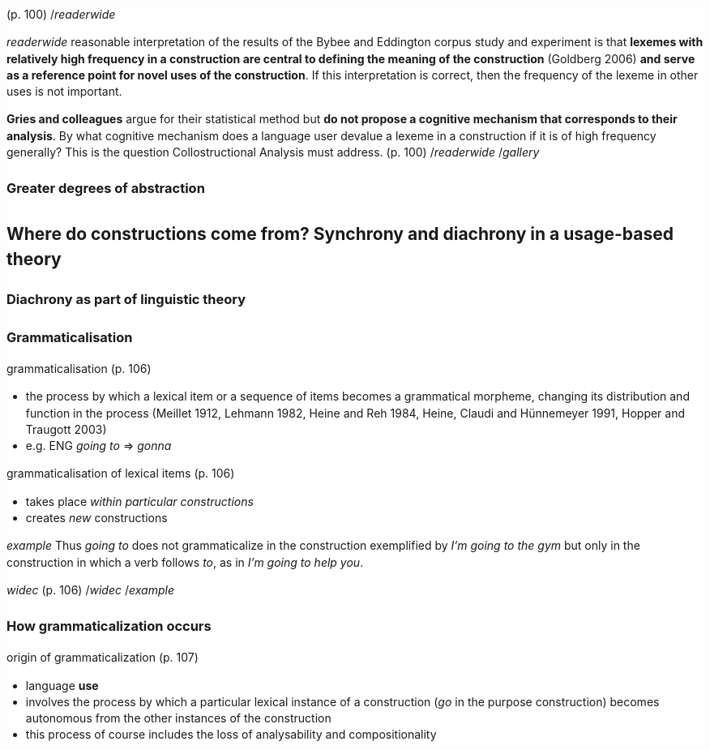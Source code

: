 (p. 100)
$/reader wide$

$reader wide$
 reasonable interpretation of the results of the Bybee and Eddington corpus study and experiment is that **lexemes with relatively high frequency in a
construction are central to defining the meaning of the construction** (Goldberg
2006) **and serve as a reference point for novel uses of the construction**. If
this interpretation is correct, then the frequency of the lexeme in other uses
is not important.

**Gries and colleagues** argue for their statistical method but
**do not propose a cognitive mechanism that corresponds to their analysis**.
By what cognitive mechanism does a language user devalue a lexeme in a construction if it is of high frequency generally? This is the question
Collostructional Analysis must address.
 (p. 100)
$/reader wide$
$/gallery$

### Greater degrees of abstraction

## Where do constructions come from? Synchrony and diachrony in a usage-based theory

### Diachrony as part of linguistic theory

### Grammaticalisation

grammaticalisation (p. 106)
- the process by which a lexical item or a sequence of items becomes
a grammatical morpheme, changing its distribution and function in the process (Meillet 1912, Lehmann 1982, Heine and Reh 1984, Heine, Claudi and
Hünnemeyer 1991, Hopper and Traugott 2003)
- e.g. ENG *going to* => *gonna*

grammaticalisation of lexical items (p. 106)
- takes place *within particular constructions*
- creates *new* constructions

$example$
Thus _going to_ does not grammaticalize in the construction exemplified
by _I’m going to the gym_ but only in the construction in which a verb follows _to_,
as in _I’m going to help you_.

$widec$
(p. 106)
$/widec$
$/example$

### How grammaticalization occurs

origin of grammaticalization (p. 107)
- language **use**
- involves the process by which a particular lexical instance of a construction (_go_ in the purpose construction) becomes
autonomous from the other instances of the construction
- this process of course
includes the loss of analysability and compositionality
